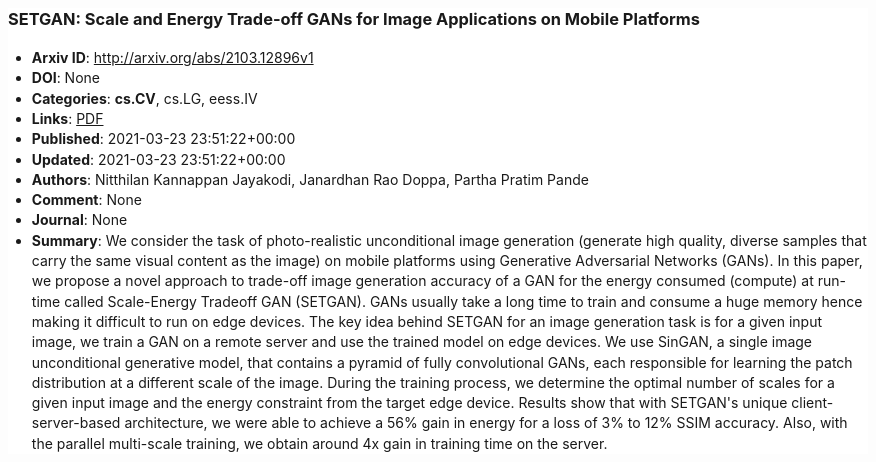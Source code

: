 

### SETGAN: Scale and Energy Trade-off GANs for Image Applications on Mobile Platforms
- **Arxiv ID**: http://arxiv.org/abs/2103.12896v1
- **DOI**: None
- **Categories**: **cs.CV**, cs.LG, eess.IV
- **Links**: [PDF](http://arxiv.org/pdf/2103.12896v1)
- **Published**: 2021-03-23 23:51:22+00:00
- **Updated**: 2021-03-23 23:51:22+00:00
- **Authors**: Nitthilan Kannappan Jayakodi, Janardhan Rao Doppa, Partha Pratim Pande
- **Comment**: None
- **Journal**: None
- **Summary**: We consider the task of photo-realistic unconditional image generation (generate high quality, diverse samples that carry the same visual content as the image) on mobile platforms using Generative Adversarial Networks (GANs). In this paper, we propose a novel approach to trade-off image generation accuracy of a GAN for the energy consumed (compute) at run-time called Scale-Energy Tradeoff GAN (SETGAN). GANs usually take a long time to train and consume a huge memory hence making it difficult to run on edge devices. The key idea behind SETGAN for an image generation task is for a given input image, we train a GAN on a remote server and use the trained model on edge devices. We use SinGAN, a single image unconditional generative model, that contains a pyramid of fully convolutional GANs, each responsible for learning the patch distribution at a different scale of the image. During the training process, we determine the optimal number of scales for a given input image and the energy constraint from the target edge device. Results show that with SETGAN's unique client-server-based architecture, we were able to achieve a 56% gain in energy for a loss of 3% to 12% SSIM accuracy. Also, with the parallel multi-scale training, we obtain around 4x gain in training time on the server.



